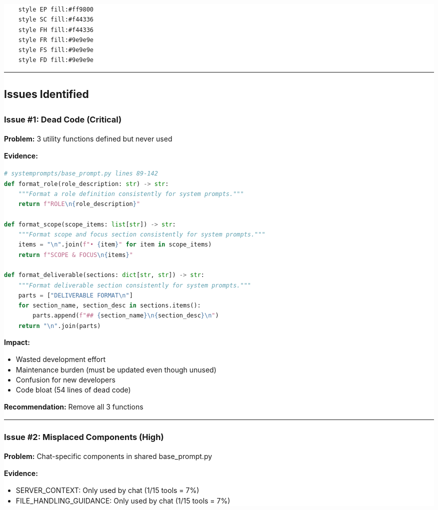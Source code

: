 ```mermaid
    style EP fill:#ff9800
    style SC fill:#f44336
    style FH fill:#f44336
    style FR fill:#9e9e9e
    style FS fill:#9e9e9e
    style FD fill:#9e9e9e
```

---

## Issues Identified

### Issue #1: Dead Code (Critical)

**Problem:** 3 utility functions defined but never used

**Evidence:**
```python
# systemprompts/base_prompt.py lines 89-142
def format_role(role_description: str) -> str:
    """Format a role definition consistently for system prompts."""
    return f"ROLE\n{role_description}"

def format_scope(scope_items: list[str]) -> str:
    """Format scope and focus section consistently for system prompts."""
    items = "\n".join(f"• {item}" for item in scope_items)
    return f"SCOPE & FOCUS\n{items}"

def format_deliverable(sections: dict[str, str]) -> str:
    """Format deliverable section consistently for system prompts."""
    parts = ["DELIVERABLE FORMAT\n"]
    for section_name, section_desc in sections.items():
        parts.append(f"## {section_name}\n{section_desc}\n")
    return "\n".join(parts)
```

**Impact:**
- Wasted development effort
- Maintenance burden (must be updated even though unused)
- Confusion for new developers
- Code bloat (54 lines of dead code)

**Recommendation:** Remove all 3 functions

---

### Issue #2: Misplaced Components (High)

**Problem:** Chat-specific components in shared base_prompt.py

**Evidence:**
- SERVER_CONTEXT: Only used by chat (1/15 tools = 7%)
- FILE_HANDLING_GUIDANCE: Only used by chat (1/15 tools = 7%)
